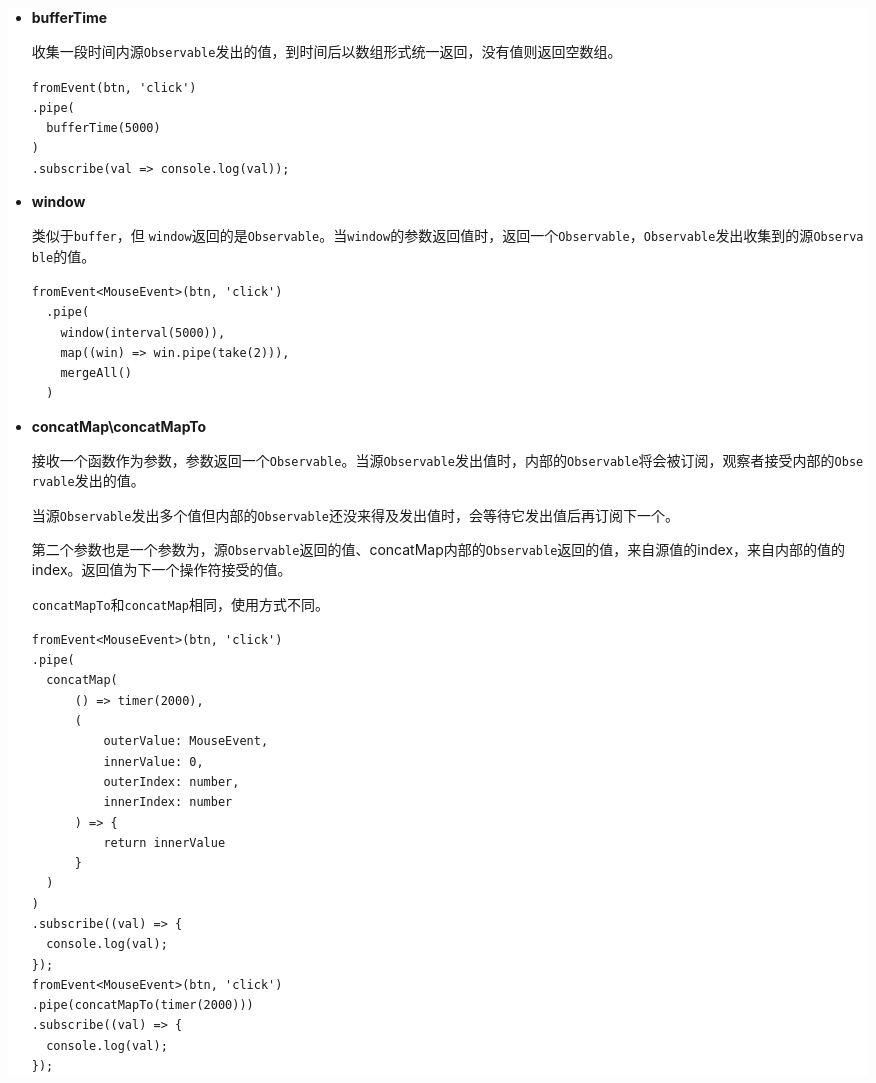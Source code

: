- **bufferTime**

  收集一段时间内源`Observable`发出的值，到时间后以数组形式统一返回，没有值则返回空数组。

  ```
  fromEvent(btn, 'click')
  .pipe(
  	bufferTime(5000)
  )
  .subscribe(val => console.log(val));
  ```

- **window**

  类似于`buffer`，但 `window`返回的是`Observable`。当`window`的参数返回值时，返回一个`Observable`，`Observable`发出收集到的源`Observable`的值。

  ```
  fromEvent<MouseEvent>(btn, 'click')
    .pipe(
      window(interval(5000)),
      map((win) => win.pipe(take(2))),
      mergeAll()
    )
  ```

- **concatMap\concatMapTo**

  接收一个函数作为参数，参数返回一个`Observable`。当源`Observable`发出值时，内部的`Observable`将会被订阅，观察者接受内部的`Observable`发出的值。

  当源`Observable`发出多个值但内部的`Observable`还没来得及发出值时，会等待它发出值后再订阅下一个。

  第二个参数也是一个参数为，源`Observable`返回的值、concatMap内部的`Observable`返回的值，来自源值的index，来自内部的值的index。返回值为下一个操作符接受的值。

  `concatMapTo`和`concatMap`相同，使用方式不同。

  ```
  fromEvent<MouseEvent>(btn, 'click')
  .pipe(
  	concatMap(
  		() => timer(2000),
  		(
  			outerValue: MouseEvent,
  			innerValue: 0,
  			outerIndex: number,
  			innerIndex: number
  		) => {
  			return innerValue
  		}
  	)
  )
  .subscribe((val) => {
  	console.log(val);
  });
  fromEvent<MouseEvent>(btn, 'click')
  .pipe(concatMapTo(timer(2000)))
  .subscribe((val) => {
  	console.log(val);
  });
  ```
